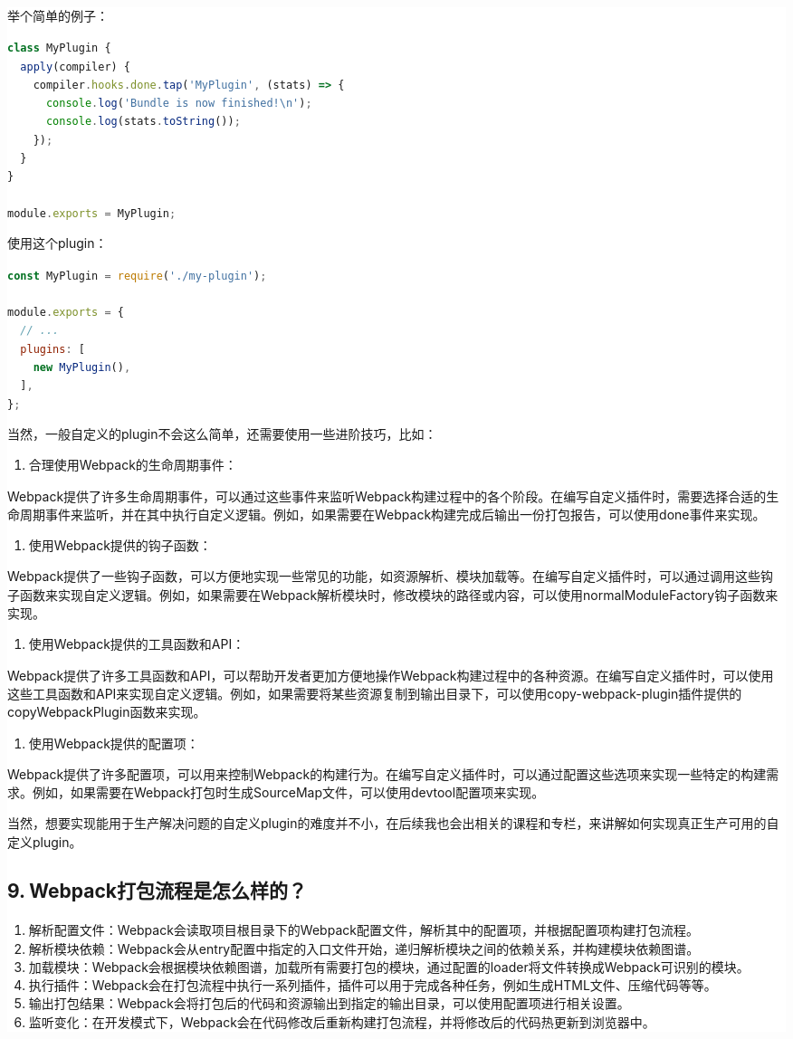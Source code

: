 举个简单的例子：

```js
class MyPlugin {
  apply(compiler) {
    compiler.hooks.done.tap('MyPlugin', (stats) => {
      console.log('Bundle is now finished!\n');
      console.log(stats.toString());
    });
  }
}

module.exports = MyPlugin;
```

使用这个plugin：

```js
const MyPlugin = require('./my-plugin');

module.exports = {
  // ...
  plugins: [
    new MyPlugin(),
  ],
};
```

当然，一般自定义的plugin不会这么简单，还需要使用一些进阶技巧，比如：

1. 合理使用Webpack的生命周期事件：

Webpack提供了许多生命周期事件，可以通过这些事件来监听Webpack构建过程中的各个阶段。在编写自定义插件时，需要选择合适的生命周期事件来监听，并在其中执行自定义逻辑。例如，如果需要在Webpack构建完成后输出一份打包报告，可以使用done事件来实现。

1. 使用Webpack提供的钩子函数：

Webpack提供了一些钩子函数，可以方便地实现一些常见的功能，如资源解析、模块加载等。在编写自定义插件时，可以通过调用这些钩子函数来实现自定义逻辑。例如，如果需要在Webpack解析模块时，修改模块的路径或内容，可以使用normalModuleFactory钩子函数来实现。

1. 使用Webpack提供的工具函数和API：

Webpack提供了许多工具函数和API，可以帮助开发者更加方便地操作Webpack构建过程中的各种资源。在编写自定义插件时，可以使用这些工具函数和API来实现自定义逻辑。例如，如果需要将某些资源复制到输出目录下，可以使用copy-webpack-plugin插件提供的copyWebpackPlugin函数来实现。

1. 使用Webpack提供的配置项：

Webpack提供了许多配置项，可以用来控制Webpack的构建行为。在编写自定义插件时，可以通过配置这些选项来实现一些特定的构建需求。例如，如果需要在Webpack打包时生成SourceMap文件，可以使用devtool配置项来实现。

当然，想要实现能用于生产解决问题的自定义plugin的难度并不小，在后续我也会出相关的课程和专栏，来讲解如何实现真正生产可用的自定义plugin。

## **9. Webpack打包流程是怎么样的？**

1. 解析配置文件：Webpack会读取项目根目录下的Webpack配置文件，解析其中的配置项，并根据配置项构建打包流程。
2. 解析模块依赖：Webpack会从entry配置中指定的入口文件开始，递归解析模块之间的依赖关系，并构建模块依赖图谱。
3. 加载模块：Webpack会根据模块依赖图谱，加载所有需要打包的模块，通过配置的loader将文件转换成Webpack可识别的模块。
4. 执行插件：Webpack会在打包流程中执行一系列插件，插件可以用于完成各种任务，例如生成HTML文件、压缩代码等等。
5. 输出打包结果：Webpack会将打包后的代码和资源输出到指定的输出目录，可以使用配置项进行相关设置。
6. 监听变化：在开发模式下，Webpack会在代码修改后重新构建打包流程，并将修改后的代码热更新到浏览器中。
